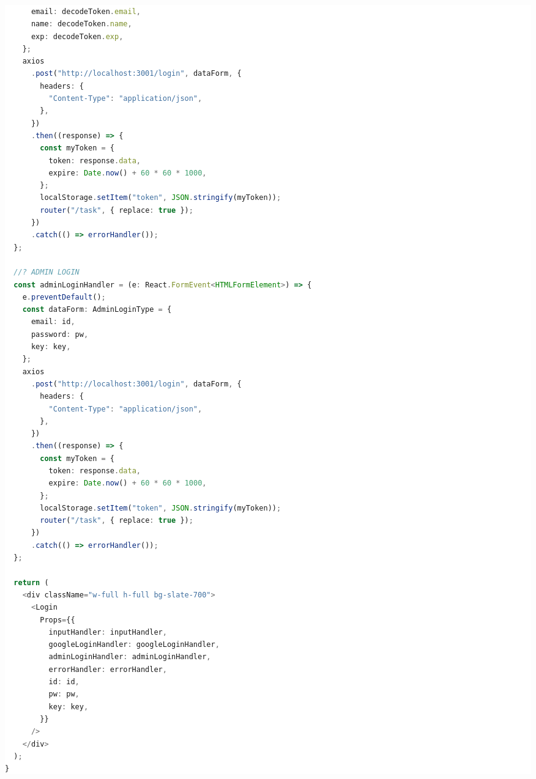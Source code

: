 ```typescript
      email: decodeToken.email,
      name: decodeToken.name,
      exp: decodeToken.exp,
    };
    axios
      .post("http://localhost:3001/login", dataForm, {
        headers: {
          "Content-Type": "application/json",
        },
      })
      .then((response) => {
        const myToken = {
          token: response.data,
          expire: Date.now() + 60 * 60 * 1000,
        };
        localStorage.setItem("token", JSON.stringify(myToken));
        router("/task", { replace: true });
      })
      .catch(() => errorHandler());
  };

  //? ADMIN LOGIN
  const adminLoginHandler = (e: React.FormEvent<HTMLFormElement>) => {
    e.preventDefault();
    const dataForm: AdminLoginType = {
      email: id,
      password: pw,
      key: key,
    };
    axios
      .post("http://localhost:3001/login", dataForm, {
        headers: {
          "Content-Type": "application/json",
        },
      })
      .then((response) => {
        const myToken = {
          token: response.data,
          expire: Date.now() + 60 * 60 * 1000,
        };
        localStorage.setItem("token", JSON.stringify(myToken));
        router("/task", { replace: true });
      })
      .catch(() => errorHandler());
  };

  return (
    <div className="w-full h-full bg-slate-700">
      <Login
        Props={{
          inputHandler: inputHandler,
          googleLoginHandler: googleLoginHandler,
          adminLoginHandler: adminLoginHandler,
          errorHandler: errorHandler,
          id: id,
          pw: pw,
          key: key,
        }}
      />
    </div>
  );
}
```